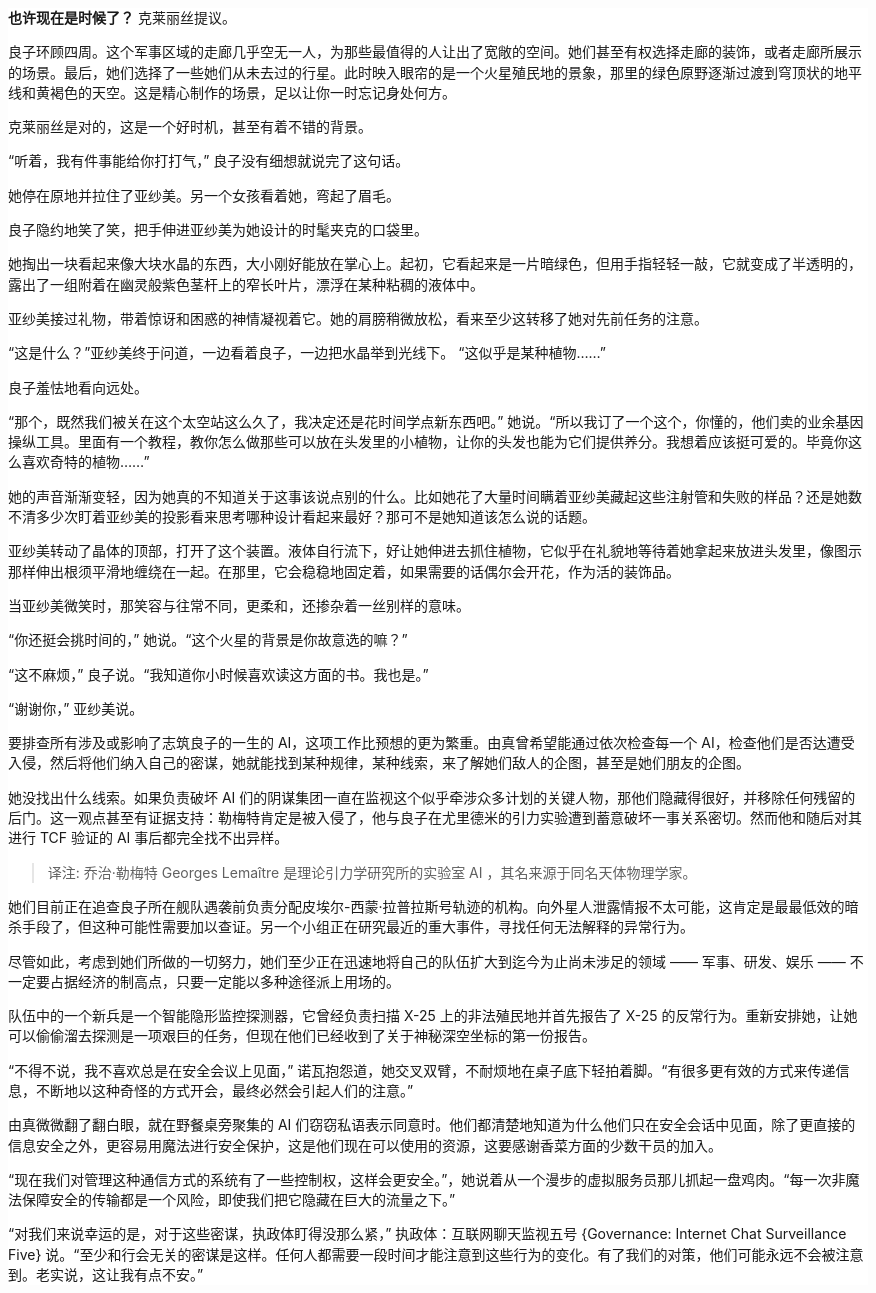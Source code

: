 **也许现在是时候了？** 克莱丽丝提议。

良子环顾四周。这个军事区域的走廊几乎空无一人，为那些最值得的人让出了宽敞的空间。她们甚至有权选择走廊的装饰，或者走廊所展示的场景。最后，她们选择了一些她们从未去过的行星。此时映入眼帘的是一个火星殖民地的景象，那里的绿色原野逐渐过渡到穹顶状的地平线和黄褐色的天空。这是精心制作的场景，足以让你一时忘记身处何方。

克莱丽丝是对的，这是一个好时机，甚至有着不错的背景。

“听着，我有件事能给你打打气，” 良子没有细想就说完了这句话。

她停在原地并拉住了亚纱美。另一个女孩看着她，弯起了眉毛。

良子隐约地笑了笑，把手伸进亚纱美为她设计的时髦夹克的口袋里。

她掏出一块看起来像大块水晶的东西，大小刚好能放在掌心上。起初，它看起来是一片暗绿色，但用手指轻轻一敲，它就变成了半透明的，露出了一组附着在幽灵般紫色茎杆上的窄长叶片，漂浮在某种粘稠的液体中。

亚纱美接过礼物，带着惊讶和困惑的神情凝视着它。她的肩膀稍微放松，看来至少这转移了她对先前任务的注意。

“这是什么？”亚纱美终于问道，一边看着良子，一边把水晶举到光线下。 “这似乎是某种植物……”

良子羞怯地看向远处。

“那个，既然我们被关在这个太空站这么久了，我决定还是花时间学点新东西吧。” 她说。“所以我订了一个这个，你懂的，他们卖的业余基因操纵工具。里面有一个教程，教你怎么做那些可以放在头发里的小植物，让你的头发也能为它们提供养分。我想着应该挺可爱的。毕竟你这么喜欢奇特的植物……”

她的声音渐渐变轻，因为她真的不知道关于这事该说点别的什么。比如她花了大量时间瞒着亚纱美藏起这些注射管和失败的样品？还是她数不清多少次盯着亚纱美的投影看来思考哪种设计看起来最好？那可不是她知道该怎么说的话题。

亚纱美转动了晶体的顶部，打开了这个装置。液体自行流下，好让她伸进去抓住植物，它似乎在礼貌地等待着她拿起来放进头发里，像图示那样伸出根须平滑地缠绕在一起。在那里，它会稳稳地固定着，如果需要的话偶尔会开花，作为活的装饰品。

当亚纱美微笑时，那笑容与往常不同，更柔和，还掺杂着一丝别样的意味。

“你还挺会挑时间的，” 她说。“这个火星的背景是你故意选的嘛？”

“这不麻烦，” 良子说。“我知道你小时候喜欢读这方面的书。我也是。”

“谢谢你，” 亚纱美说。

要排查所有涉及或影响了志筑良子的一生的 AI，这项工作比预想的更为繁重。由真曾希望能通过依次检查每一个 AI，检查他们是否达遭受入侵，然后将他们纳入自己的密谋，她就能找到某种规律，某种线索，来了解她们敌人的企图，甚至是她们朋友的企图。

她没找出什么线索。如果负责破坏 AI 们的阴谋集团一直在监视这个似乎牵涉众多计划的关键人物，那他们隐藏得很好，并移除任何残留的后门。这一观点甚至有证据支持：勒梅特肯定是被入侵了，他与良子在尤里德米的引力实验遭到蓄意破坏一事关系密切。然而他和随后对其进行 TCF 验证的 AI 事后都完全找不出异样。

> 译注: 乔治·勒梅特 Georges Lemaître 是理论引力学研究所的实验室 AI ，其名来源于同名天体物理学家。

她们目前正在追查良子所在舰队遇袭前负责分配皮埃尔-西蒙·拉普拉斯号轨迹的机构。向外星人泄露情报不太可能，这肯定是最最低效的暗杀手段了，但这种可能性需要加以查证。另一个小组正在研究最近的重大事件，寻找任何无法解释的异常行为。

尽管如此，考虑到她们所做的一切努力，她们至少正在迅速地将自己的队伍扩大到迄今为止尚未涉足的领域 —— 军事、研发、娱乐 —— 不一定要占据经济的制高点，只要一定能以多种途径派上用场的。

队伍中的一个新兵是一个智能隐形监控探测器，它曾经负责扫描 X-25 上的非法殖民地并首先报告了 X-25 的反常行为。重新安排她，让她可以偷偷溜去探测是一项艰巨的任务，但现在他们已经收到了关于神秘深空坐标的第一份报告。

“不得不说，我不喜欢总是在安全会议上见面，” 诺瓦抱怨道，她交叉双臂，不耐烦地在桌子底下轻拍着脚。“有很多更有效的方式来传递信息，不断地以这种奇怪的方式开会，最终必然会引起人们的注意。”

由真微微翻了翻白眼，就在野餐桌旁聚集的 AI 们窃窃私语表示同意时。他们都清楚地知道为什么他们只在安全会话中见面，除了更直接的信息安全之外，更容易用魔法进行安全保护，这是他们现在可以使用的资源，这要感谢香菜方面的少数干员的加入。

“现在我们对管理这种通信方式的系统有了一些控制权，这样会更安全。”，她说着从一个漫步的虚拟服务员那儿抓起一盘鸡肉。“每一次非魔法保障安全的传输都是一个风险，即使我们把它隐藏在巨大的流量之下。”

“对我们来说幸运的是，对于这些密谋，执政体盯得没那么紧，” 执政体：互联网聊天监视五号 {Governance: Internet Chat Surveillance Five} 说。“至少和行会无关的密谋是这样。任何人都需要一段时间才能注意到这些行为的变化。有了我们的对策，他们可能永远不会被注意到。老实说，这让我有点不安。”
